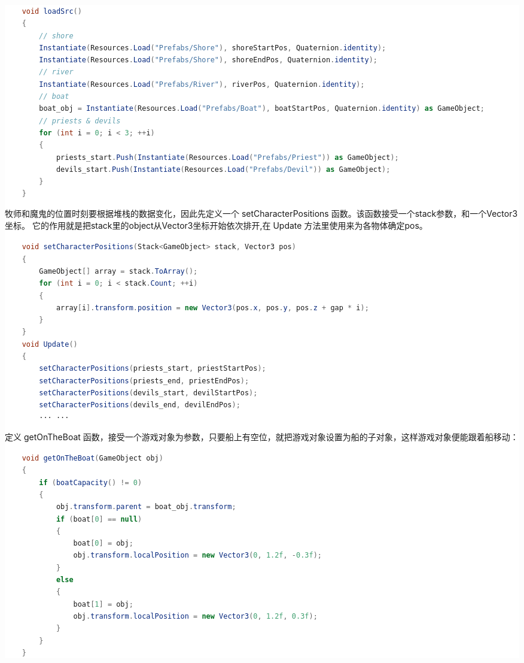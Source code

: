 ```C#
	void loadSrc()
	{
		// shore  
		Instantiate(Resources.Load("Prefabs/Shore"), shoreStartPos, Quaternion.identity);
		Instantiate(Resources.Load("Prefabs/Shore"), shoreEndPos, Quaternion.identity);
		// river  
		Instantiate(Resources.Load("Prefabs/River"), riverPos, Quaternion.identity);
		// boat  
		boat_obj = Instantiate(Resources.Load("Prefabs/Boat"), boatStartPos, Quaternion.identity) as GameObject;
		// priests & devils  
		for (int i = 0; i < 3; ++i)
		{
			priests_start.Push(Instantiate(Resources.Load("Prefabs/Priest")) as GameObject);
			devils_start.Push(Instantiate(Resources.Load("Prefabs/Devil")) as GameObject);
		}
	}
```

牧师和魔鬼的位置时刻要根据堆栈的数据变化，因此先定义一个 setCharacterPositions 函数。该函数接受一个stack参数，和一个Vector3坐标。
它的作用就是把stack里的object从Vector3坐标开始依次排开,在 Update 方法里使用来为各物体确定pos。

```C#
	void setCharacterPositions(Stack<GameObject> stack, Vector3 pos)
	{
		GameObject[] array = stack.ToArray();
		for (int i = 0; i < stack.Count; ++i)
		{
			array[i].transform.position = new Vector3(pos.x, pos.y, pos.z + gap * i);
		}
	}
	void Update()
	{
		setCharacterPositions(priests_start, priestStartPos);
		setCharacterPositions(priests_end, priestEndPos);
		setCharacterPositions(devils_start, devilStartPos);
		setCharacterPositions(devils_end, devilEndPos);
		··· ···
```

定义 getOnTheBoat 函数，接受一个游戏对象为参数，只要船上有空位，就把游戏对象设置为船的子对象，这样游戏对象便能跟着船移动：

```C#
	void getOnTheBoat(GameObject obj)
	{
		if (boatCapacity() != 0)
		{
			obj.transform.parent = boat_obj.transform;
			if (boat[0] == null)
			{
				boat[0] = obj;
				obj.transform.localPosition = new Vector3(0, 1.2f, -0.3f);
			}
			else
			{
				boat[1] = obj;
				obj.transform.localPosition = new Vector3(0, 1.2f, 0.3f);
			}
		}
	}
```
